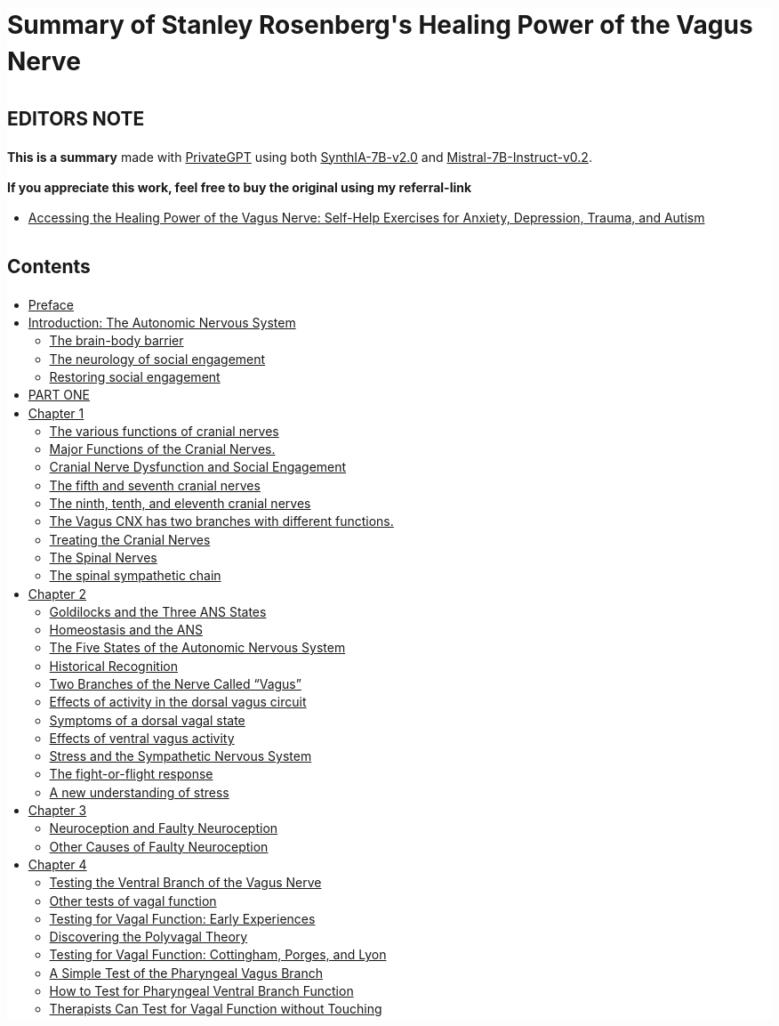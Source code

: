 # Summary of Stanley Rosenberg's Healing Power of the Vagus Nerve

## EDITORS NOTE
**This is a summary** made with [PrivateGPT](https://github.com/imartinez/privateGPT) using both [SynthIA-7B-v2.0](https://huggingface.co/TheBloke/SynthIA-7B-v2.0-GGUF) and [Mistral-7B-Instruct-v0.2](https://huggingface.co/TheBloke/Mistral-7B-Instruct-v0.2-GGUF). 

**If you appreciate this work, feel free to buy the original using my referral-link**

* [Accessing the Healing Power of the Vagus Nerve: Self-Help Exercises for Anxiety, Depression, Trauma, and Autism](https://www.amazon.com/Accessing-Healing-Power-Vagus-Nerve/dp/1623170249/?&tag=cognitivetech-20)

## Contents
- [Preface](#preface)
- [Introduction: The Autonomic Nervous System](#introduction-the-autonomic-nervous-system)
   - [The brain-body barrier](#the-brain-body-barrier)
   - [The neurology of social engagement](#the-neurology-of-social-engagement)
   - [Restoring social engagement](#restoring-social-engagement)
- [PART ONE](#part-one)
- [Chapter 1](#chapter-1)
   - [The various functions of cranial nerves](#the-various-functions-of-cranial-nerves)
   - [Major Functions of the Cranial Nerves.](#major-functions-of-the-cranial-nerves)
   - [Cranial Nerve Dysfunction and Social Engagement](#cranial-nerve-dysfunction-and-social-engagement)
   - [The fifth and seventh cranial nerves](#the-fifth-and-seventh-cranial-nerves)
   - [The ninth, tenth, and eleventh cranial nerves](#the-ninth-tenth-and-eleventh-cranial-nerves)
   - [The Vagus CNX has two branches with different functions.](#the-vagus-cnx-has-two-branches-with-different-functions)
   - [Treating the Cranial Nerves](#treating-the-cranial-nerves)
   - [The Spinal Nerves](#the-spinal-nerves)
   - [The spinal sympathetic chain](#the-spinal-sympathetic-chain)
- [Chapter 2](#chapter-2)
   - [Goldilocks and the Three ANS States](#goldilocks-and-the-three-ans-states)
   - [Homeostasis and the ANS](#homeostasis-and-the-ans)
   - [The Five States of the Autonomic Nervous System](#the-five-states-of-the-autonomic-nervous-system)
   - [Historical Recognition](#historical-recognition)
   - [Two Branches of the Nerve Called “Vagus”](#two-branches-of-the-nerve-called-vagus)
   - [Effects of activity in the dorsal vagus circuit](#effects-of-activity-in-the-dorsal-vagus-circuit)
   - [Symptoms of a dorsal vagal state](#symptoms-of-a-dorsal-vagal-state)
   - [Effects of ventral vagus activity](#effects-of-ventral-vagus-activity)
   - [Stress and the Sympathetic Nervous System](#stress-and-the-sympathetic-nervous-system)
   - [The fight-or-flight response](#the-fight-or-flight-response)
   - [A new understanding of stress](#a-new-understanding-of-stress)
- [Chapter 3](#chapter-3)
   - [Neuroception and Faulty Neuroception](#neuroception-and-faulty-neuroception)
   - [Other Causes of Faulty Neuroception](#other-causes-of-faulty-neuroception)
- [Chapter 4](#chapter-4)
   - [Testing the Ventral Branch of the Vagus Nerve](#testing-the-ventral-branch-of-the-vagus-nerve)
   - [Other tests of vagal function](#other-tests-of-vagal-function)
   - [Testing for Vagal Function: Early Experiences](#testing-for-vagal-function-early-experiences)
   - [Discovering the Polyvagal Theory](#discovering-the-polyvagal-theory)
   - [Testing for Vagal Function: Cottingham, Porges, and Lyon](#testing-for-vagal-function-cottingham-porges-and-lyon)
   - [A Simple Test of the Pharyngeal Vagus Branch](#a-simple-test-of-the-pharyngeal-vagus-branch)
   - [How to Test for Pharyngeal Ventral Branch Function](#how-to-test-for-pharyngeal-ventral-branch-function)
   - [Therapists Can Test for Vagal Function without Touching](#therapists-can-test-for-vagal-function-without-touching)
